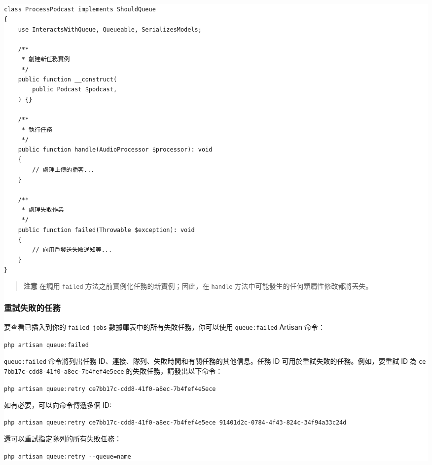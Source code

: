     class ProcessPodcast implements ShouldQueue
    {
        use InteractsWithQueue, Queueable, SerializesModels;

        /**
         * 創建新任務實例
         */
        public function __construct(
            public Podcast $podcast,
        ) {}

        /**
         * 執行任務
         */
        public function handle(AudioProcessor $processor): void
        {
            // 處理上傳的播客...
        }

        /**
         * 處理失敗作業
         */
        public function failed(Throwable $exception): void
        {
            // 向用戶發送失敗通知等...
        }
    }

> **注意**
> 在調用 `failed` 方法之前實例化任務的新實例；因此，在 `handle` 方法中可能發生的任何類屬性修改都將丟失。

<a name="retrying-failed-jobs"></a>
### 重試失敗的任務

要查看已插入到你的 `failed_jobs` 數據庫表中的所有失敗任務，你可以使用 `queue:failed` Artisan 命令：

```shell
php artisan queue:failed
```

`queue:failed` 命令將列出任務 ID、連接、隊列、失敗時間和有關任務的其他信息。任務 ID 可用於重試失敗的任務。例如，要重試 ID 為 `ce7bb17c-cdd8-41f0-a8ec-7b4fef4e5ece` 的失敗任務，請發出以下命令：

```shell
php artisan queue:retry ce7bb17c-cdd8-41f0-a8ec-7b4fef4e5ece
```

如有必要，可以向命令傳遞多個 ID:

```shell
php artisan queue:retry ce7bb17c-cdd8-41f0-a8ec-7b4fef4e5ece 91401d2c-0784-4f43-824c-34f94a33c24d
```

還可以重試指定隊列的所有失敗任務：

```shell
php artisan queue:retry --queue=name
```
